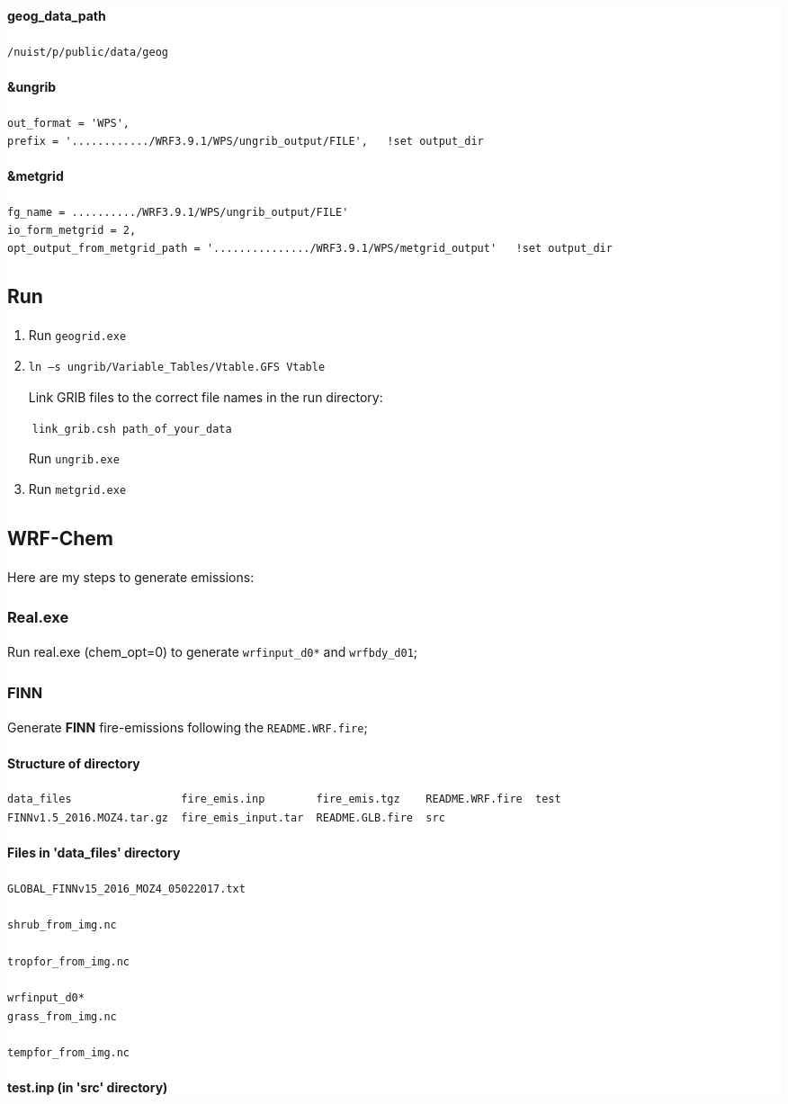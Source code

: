 #### geog_data_path

`/nuist/p/public/data/geog`

#### &ungrib

```
out_format = 'WPS',
prefix = '............/WRF3.9.1/WPS/ungrib_output/FILE',   !set output_dir
```

#### &metgrid

```
fg_name = ........../WRF3.9.1/WPS/ungrib_output/FILE'
io_form_metgrid = 2,
opt_output_from_metgrid_path = '.............../WRF3.9.1/WPS/metgrid_output'   !set output_dir
```

## Run

1. Run `geogrid.exe`

2. `ln –s ungrib/Variable_Tables/Vtable.GFS Vtable`

   Link GRIB files to the correct file names in the run directory:

   ​    `link_grib.csh path_of_your_data`

   Run `ungrib.exe`

3. Run `metgrid.exe`

## WRF-Chem

Here are my steps to generate emissions:

### Real.exe 

Run real.exe (chem_opt=0) to generate `wrfinput_d0*` and `wrfbdy_d01`;

### FINN

Generate **FINN** fire-emissions following the `README.WRF.fire`;

#### Structure of directory

```
data_files                 fire_emis.inp        fire_emis.tgz    README.WRF.fire  test
FINNv1.5_2016.MOZ4.tar.gz  fire_emis_input.tar  README.GLB.fire  src
```

#### Files in 'data_files' directory

```
GLOBAL_FINNv15_2016_MOZ4_05022017.txt

shrub_from_img.nc

tropfor_from_img.nc

wrfinput_d0*
grass_from_img.nc

tempfor_from_img.nc
```
#### test.inp (in 'src' directory)
